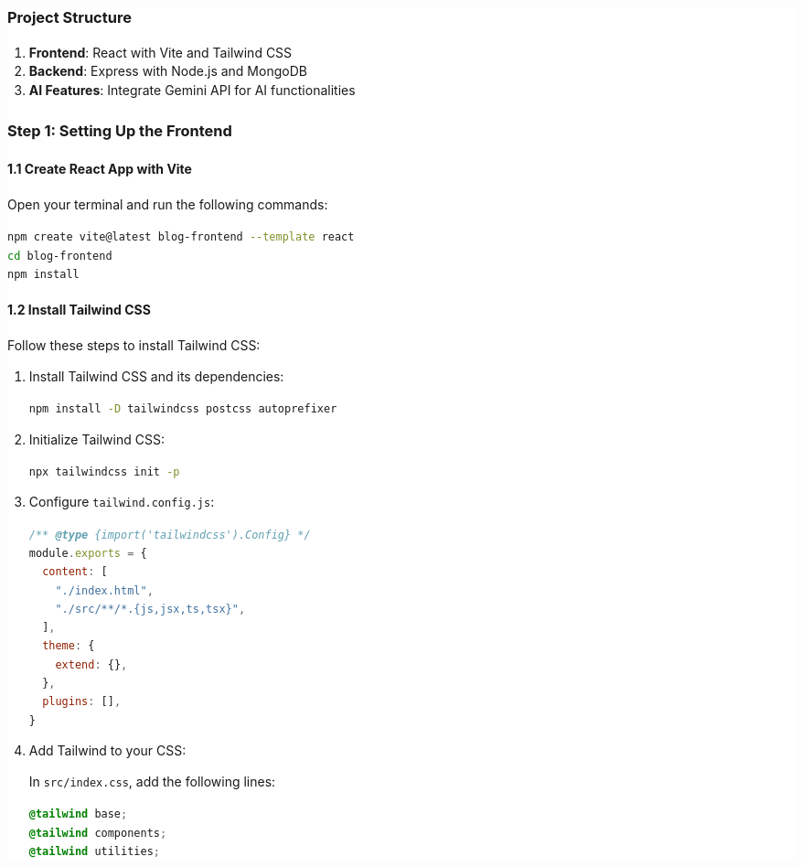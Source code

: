 ### Project Structure

1. **Frontend**: React with Vite and Tailwind CSS
2. **Backend**: Express with Node.js and MongoDB
3. **AI Features**: Integrate Gemini API for AI functionalities

### Step 1: Setting Up the Frontend

#### 1.1 Create React App with Vite

Open your terminal and run the following commands:

```bash
npm create vite@latest blog-frontend --template react
cd blog-frontend
npm install
```

#### 1.2 Install Tailwind CSS

Follow these steps to install Tailwind CSS:

1. Install Tailwind CSS and its dependencies:

   ```bash
   npm install -D tailwindcss postcss autoprefixer
   ```

2. Initialize Tailwind CSS:

   ```bash
   npx tailwindcss init -p
   ```

3. Configure `tailwind.config.js`:

   ```javascript
   /** @type {import('tailwindcss').Config} */
   module.exports = {
     content: [
       "./index.html",
       "./src/**/*.{js,jsx,ts,tsx}",
     ],
     theme: {
       extend: {},
     },
     plugins: [],
   }
   ```

4. Add Tailwind to your CSS:

   In `src/index.css`, add the following lines:

   ```css
   @tailwind base;
   @tailwind components;
   @tailwind utilities;
   ```
